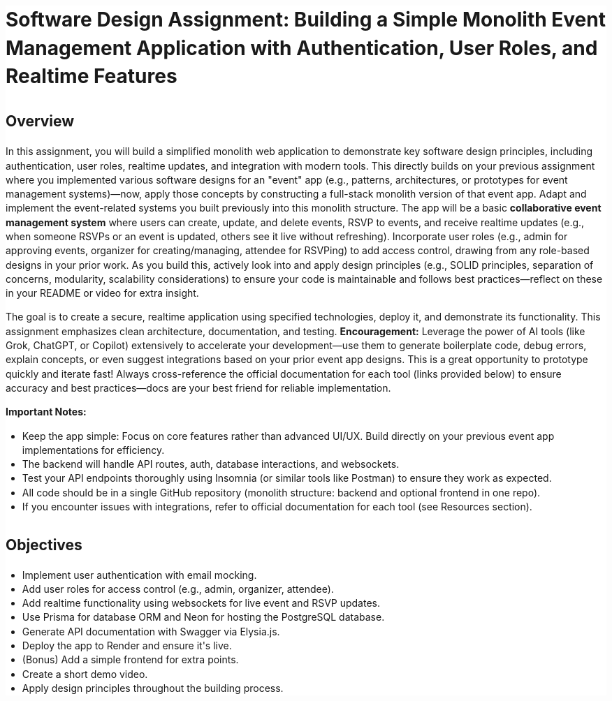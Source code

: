 # Software Design Assignment: Building a Simple Monolith Event Management Application with Authentication, User Roles, and Realtime Features

## Overview
In this assignment, you will build a simplified monolith web application to demonstrate key software design principles, including authentication, user roles, realtime updates, and integration with modern tools. This directly builds on your previous assignment where you implemented various software designs for an "event" app (e.g., patterns, architectures, or prototypes for event management systems)—now, apply those concepts by constructing a full-stack monolith version of that event app. Adapt and implement the event-related systems you built previously into this monolith structure. The app will be a basic **collaborative event management system** where users can create, update, and delete events, RSVP to events, and receive realtime updates (e.g., when someone RSVPs or an event is updated, others see it live without refreshing). Incorporate user roles (e.g., admin for approving events, organizer for creating/managing, attendee for RSVPing) to add access control, drawing from any role-based designs in your prior work. As you build this, actively look into and apply design principles (e.g., SOLID principles, separation of concerns, modularity, scalability considerations) to ensure your code is maintainable and follows best practices—reflect on these in your README or video for extra insight.

The goal is to create a secure, realtime application using specified technologies, deploy it, and demonstrate its functionality. This assignment emphasizes clean architecture, documentation, and testing. **Encouragement:** Leverage the power of AI tools (like Grok, ChatGPT, or Copilot) extensively to accelerate your development—use them to generate boilerplate code, debug errors, explain concepts, or even suggest integrations based on your prior event app designs. This is a great opportunity to prototype quickly and iterate fast! Always cross-reference the official documentation for each tool (links provided below) to ensure accuracy and best practices—docs are your best friend for reliable implementation.

**Important Notes:**
- Keep the app simple: Focus on core features rather than advanced UI/UX. Build directly on your previous event app implementations for efficiency.
- The backend will handle API routes, auth, database interactions, and websockets.
- Test your API endpoints thoroughly using Insomnia (or similar tools like Postman) to ensure they work as expected.
- All code should be in a single GitHub repository (monolith structure: backend and optional frontend in one repo).
- If you encounter issues with integrations, refer to official documentation for each tool (see Resources section).

## Objectives
- Implement user authentication with email mocking.
- Add user roles for access control (e.g., admin, organizer, attendee).
- Add realtime functionality using websockets for live event and RSVP updates.
- Use Prisma for database ORM and Neon for hosting the PostgreSQL database.
- Generate API documentation with Swagger via Elysia.js.
- Deploy the app to Render and ensure it's live.
- (Bonus) Add a simple frontend for extra points.
- Create a short demo video.
- Apply design principles throughout the building process.
